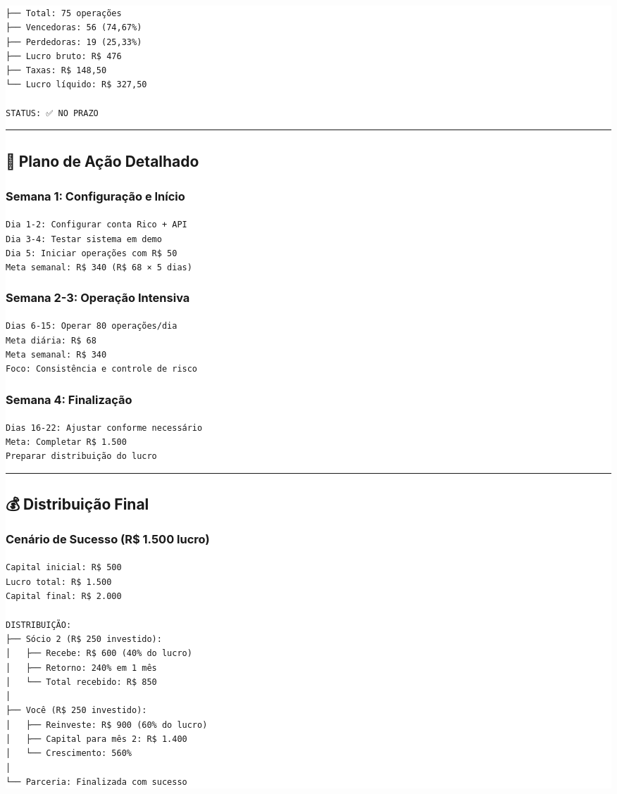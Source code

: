 ```
├── Total: 75 operações
├── Vencedoras: 56 (74,67%)
├── Perdedoras: 19 (25,33%)
├── Lucro bruto: R$ 476
├── Taxas: R$ 148,50
└── Lucro líquido: R$ 327,50

STATUS: ✅ NO PRAZO
```

---

## 🎯 Plano de Ação Detalhado

### **Semana 1: Configuração e Início**
```
Dia 1-2: Configurar conta Rico + API
Dia 3-4: Testar sistema em demo
Dia 5: Iniciar operações com R$ 50
Meta semanal: R$ 340 (R$ 68 × 5 dias)
```

### **Semana 2-3: Operação Intensiva**
```
Dias 6-15: Operar 80 operações/dia
Meta diária: R$ 68
Meta semanal: R$ 340
Foco: Consistência e controle de risco
```

### **Semana 4: Finalização**
```
Dias 16-22: Ajustar conforme necessário
Meta: Completar R$ 1.500
Preparar distribuição do lucro
```

---

## 💰 Distribuição Final

### **Cenário de Sucesso (R$ 1.500 lucro)**
```
Capital inicial: R$ 500
Lucro total: R$ 1.500
Capital final: R$ 2.000

DISTRIBUIÇÃO:
├── Sócio 2 (R$ 250 investido):
│   ├── Recebe: R$ 600 (40% do lucro)
│   ├── Retorno: 240% em 1 mês
│   └── Total recebido: R$ 850
│
├── Você (R$ 250 investido):
│   ├── Reinveste: R$ 900 (60% do lucro)
│   ├── Capital para mês 2: R$ 1.400
│   └── Crescimento: 560%
│
└── Parceria: Finalizada com sucesso
```
